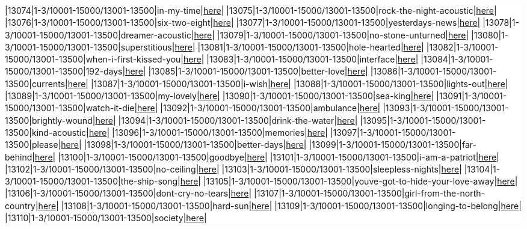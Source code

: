 |13074|1-3/10001-15000/13001-13500|in-my-time|[here](https://cdn.jsdelivr.net/gh/guitarchord/cp1-3/10001-15000/13001-13500/in-my-time.webp)|
|13075|1-3/10001-15000/13001-13500|rock-the-night-acoustic|[here](https://cdn.jsdelivr.net/gh/guitarchord/cp1-3/10001-15000/13001-13500/rock-the-night-acoustic.webp)|
|13076|1-3/10001-15000/13001-13500|six-two-eight|[here](https://cdn.jsdelivr.net/gh/guitarchord/cp1-3/10001-15000/13001-13500/six-two-eight.webp)|
|13077|1-3/10001-15000/13001-13500|yesterdays-news|[here](https://cdn.jsdelivr.net/gh/guitarchord/cp1-3/10001-15000/13001-13500/yesterdays-news.webp)|
|13078|1-3/10001-15000/13001-13500|dreamer-acoustic|[here](https://cdn.jsdelivr.net/gh/guitarchord/cp1-3/10001-15000/13001-13500/dreamer-acoustic.webp)|
|13079|1-3/10001-15000/13001-13500|no-stone-unturned|[here](https://cdn.jsdelivr.net/gh/guitarchord/cp1-3/10001-15000/13001-13500/no-stone-unturned.webp)|
|13080|1-3/10001-15000/13001-13500|superstitious|[here](https://cdn.jsdelivr.net/gh/guitarchord/cp1-3/10001-15000/13001-13500/superstitious.webp)|
|13081|1-3/10001-15000/13001-13500|hole-hearted|[here](https://cdn.jsdelivr.net/gh/guitarchord/cp1-3/10001-15000/13001-13500/hole-hearted.webp)|
|13082|1-3/10001-15000/13001-13500|when-i-first-kissed-you|[here](https://cdn.jsdelivr.net/gh/guitarchord/cp1-3/10001-15000/13001-13500/when-i-first-kissed-you.webp)|
|13083|1-3/10001-15000/13001-13500|interface|[here](https://cdn.jsdelivr.net/gh/guitarchord/cp1-3/10001-15000/13001-13500/interface.webp)|
|13084|1-3/10001-15000/13001-13500|192-days|[here](https://cdn.jsdelivr.net/gh/guitarchord/cp1-3/10001-15000/13001-13500/192-days.webp)|
|13085|1-3/10001-15000/13001-13500|better-love|[here](https://cdn.jsdelivr.net/gh/guitarchord/cp1-3/10001-15000/13001-13500/better-love.webp)|
|13086|1-3/10001-15000/13001-13500|currents|[here](https://cdn.jsdelivr.net/gh/guitarchord/cp1-3/10001-15000/13001-13500/currents.webp)|
|13087|1-3/10001-15000/13001-13500|i-wish|[here](https://cdn.jsdelivr.net/gh/guitarchord/cp1-3/10001-15000/13001-13500/i-wish.webp)|
|13088|1-3/10001-15000/13001-13500|lights-out|[here](https://cdn.jsdelivr.net/gh/guitarchord/cp1-3/10001-15000/13001-13500/lights-out.webp)|
|13089|1-3/10001-15000/13001-13500|my-lovely|[here](https://cdn.jsdelivr.net/gh/guitarchord/cp1-3/10001-15000/13001-13500/my-lovely.webp)|
|13090|1-3/10001-15000/13001-13500|sea-king|[here](https://cdn.jsdelivr.net/gh/guitarchord/cp1-3/10001-15000/13001-13500/sea-king.webp)|
|13091|1-3/10001-15000/13001-13500|watch-it-die|[here](https://cdn.jsdelivr.net/gh/guitarchord/cp1-3/10001-15000/13001-13500/watch-it-die.webp)|
|13092|1-3/10001-15000/13001-13500|ambulance|[here](https://cdn.jsdelivr.net/gh/guitarchord/cp1-3/10001-15000/13001-13500/ambulance.webp)|
|13093|1-3/10001-15000/13001-13500|brightly-wound|[here](https://cdn.jsdelivr.net/gh/guitarchord/cp1-3/10001-15000/13001-13500/brightly-wound.webp)|
|13094|1-3/10001-15000/13001-13500|drink-the-water|[here](https://cdn.jsdelivr.net/gh/guitarchord/cp1-3/10001-15000/13001-13500/drink-the-water.webp)|
|13095|1-3/10001-15000/13001-13500|kind-acoustic|[here](https://cdn.jsdelivr.net/gh/guitarchord/cp1-3/10001-15000/13001-13500/kind-acoustic.webp)|
|13096|1-3/10001-15000/13001-13500|memories|[here](https://cdn.jsdelivr.net/gh/guitarchord/cp1-3/10001-15000/13001-13500/memories.webp)|
|13097|1-3/10001-15000/13001-13500|please|[here](https://cdn.jsdelivr.net/gh/guitarchord/cp1-3/10001-15000/13001-13500/please.webp)|
|13098|1-3/10001-15000/13001-13500|better-days|[here](https://cdn.jsdelivr.net/gh/guitarchord/cp1-3/10001-15000/13001-13500/better-days.webp)|
|13099|1-3/10001-15000/13001-13500|far-behind|[here](https://cdn.jsdelivr.net/gh/guitarchord/cp1-3/10001-15000/13001-13500/far-behind.webp)|
|13100|1-3/10001-15000/13001-13500|goodbye|[here](https://cdn.jsdelivr.net/gh/guitarchord/cp1-3/10001-15000/13001-13500/goodbye.webp)|
|13101|1-3/10001-15000/13001-13500|i-am-a-patriot|[here](https://cdn.jsdelivr.net/gh/guitarchord/cp1-3/10001-15000/13001-13500/i-am-a-patriot.webp)|
|13102|1-3/10001-15000/13001-13500|no-ceiling|[here](https://cdn.jsdelivr.net/gh/guitarchord/cp1-3/10001-15000/13001-13500/no-ceiling.webp)|
|13103|1-3/10001-15000/13001-13500|sleepless-nights|[here](https://cdn.jsdelivr.net/gh/guitarchord/cp1-3/10001-15000/13001-13500/sleepless-nights.webp)|
|13104|1-3/10001-15000/13001-13500|the-ship-song|[here](https://cdn.jsdelivr.net/gh/guitarchord/cp1-3/10001-15000/13001-13500/the-ship-song.webp)|
|13105|1-3/10001-15000/13001-13500|youve-got-to-hide-your-love-away|[here](https://cdn.jsdelivr.net/gh/guitarchord/cp1-3/10001-15000/13001-13500/youve-got-to-hide-your-love-away.webp)|
|13106|1-3/10001-15000/13001-13500|dont-cry-no-tears|[here](https://cdn.jsdelivr.net/gh/guitarchord/cp1-3/10001-15000/13001-13500/dont-cry-no-tears.webp)|
|13107|1-3/10001-15000/13001-13500|girl-from-the-north-country|[here](https://cdn.jsdelivr.net/gh/guitarchord/cp1-3/10001-15000/13001-13500/girl-from-the-north-country.webp)|
|13108|1-3/10001-15000/13001-13500|hard-sun|[here](https://cdn.jsdelivr.net/gh/guitarchord/cp1-3/10001-15000/13001-13500/hard-sun.webp)|
|13109|1-3/10001-15000/13001-13500|longing-to-belong|[here](https://cdn.jsdelivr.net/gh/guitarchord/cp1-3/10001-15000/13001-13500/longing-to-belong.webp)|
|13110|1-3/10001-15000/13001-13500|society|[here](https://cdn.jsdelivr.net/gh/guitarchord/cp1-3/10001-15000/13001-13500/society.webp)|